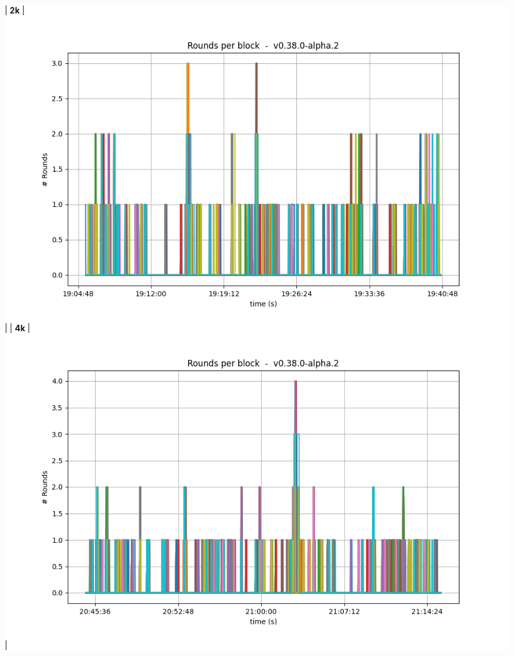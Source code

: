 | **2k**       | ![number of rounds](img38/voteExtensions/02k_rounds.png)      |
| **4k**       | ![number of rounds](img38/voteExtensions/04k_rounds.png)      |